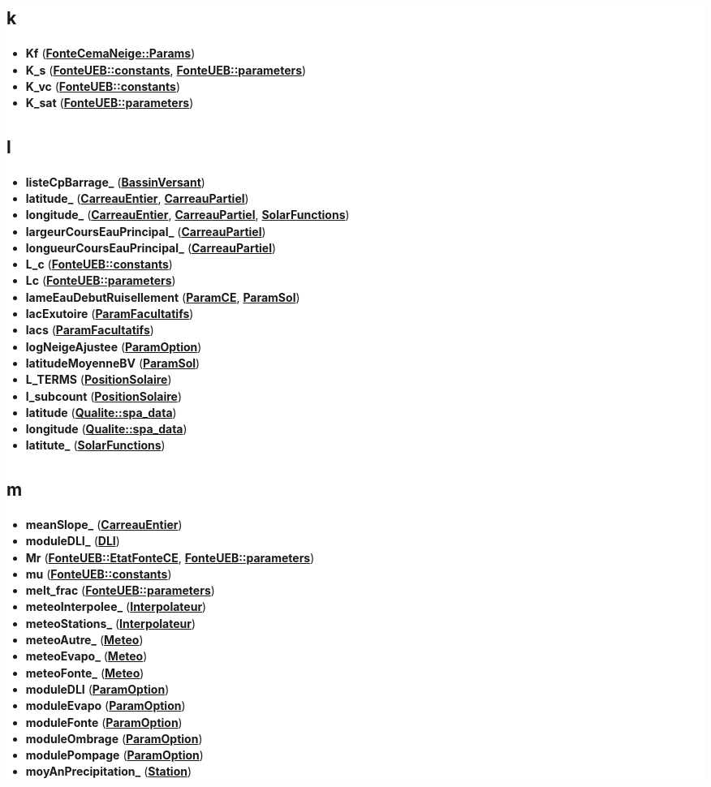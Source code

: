 
## k

* **Kf** ([**FonteCemaNeige::Params**](classFonteCemaNeige_1_1Params.md))
* **K\_s** ([**FonteUEB::constants**](classFonteUEB_1_1constants.md), [**FonteUEB::parameters**](classFonteUEB_1_1parameters.md))
* **K\_vc** ([**FonteUEB::constants**](classFonteUEB_1_1constants.md))
* **K\_sat** ([**FonteUEB::parameters**](classFonteUEB_1_1parameters.md))


## l

* **listeCpBarrage\_** ([**BassinVersant**](classBassinVersant.md))
* **latitude\_** ([**CarreauEntier**](classCarreauEntier.md), [**CarreauPartiel**](classCarreauPartiel.md))
* **longitude\_** ([**CarreauEntier**](classCarreauEntier.md), [**CarreauPartiel**](classCarreauPartiel.md), [**SolarFunctions**](classSolarFunctions.md))
* **largeurCoursEauPrincipal\_** ([**CarreauPartiel**](classCarreauPartiel.md))
* **longueurCoursEauPrincipal\_** ([**CarreauPartiel**](classCarreauPartiel.md))
* **L\_c** ([**FonteUEB::constants**](classFonteUEB_1_1constants.md))
* **Lc** ([**FonteUEB::parameters**](classFonteUEB_1_1parameters.md))
* **lameEauDebutRuisellement** ([**ParamCE**](classParamCE.md), [**ParamSol**](classParamSol.md))
* **lacExutoire** ([**ParamFacultatifs**](classParamFacultatifs.md))
* **lacs** ([**ParamFacultatifs**](classParamFacultatifs.md))
* **logNeigeAjustee** ([**ParamOption**](classParamOption.md))
* **latitudeMoyenneBV** ([**ParamSol**](classParamSol.md))
* **L\_TERMS** ([**PositionSolaire**](classPositionSolaire.md))
* **l\_subcount** ([**PositionSolaire**](classPositionSolaire.md))
* **latitude** ([**Qualite::spa\_data**](structQualite_1_1spa__data.md))
* **longitude** ([**Qualite::spa\_data**](structQualite_1_1spa__data.md))
* **latitute\_** ([**SolarFunctions**](classSolarFunctions.md))


## m

* **meanSlope\_** ([**CarreauEntier**](classCarreauEntier.md))
* **moduleDLI\_** ([**DLI**](classDLI.md))
* **Mr** ([**FonteUEB::EtatFonteCE**](classFonteUEB_1_1EtatFonteCE.md), [**FonteUEB::parameters**](classFonteUEB_1_1parameters.md))
* **mu** ([**FonteUEB::constants**](classFonteUEB_1_1constants.md))
* **melt\_frac** ([**FonteUEB::parameters**](classFonteUEB_1_1parameters.md))
* **meteoInterpolee\_** ([**Interpolateur**](classInterpolateur.md))
* **meteoStations\_** ([**Interpolateur**](classInterpolateur.md))
* **meteoAutre\_** ([**Meteo**](classMeteo.md))
* **meteoEvapo\_** ([**Meteo**](classMeteo.md))
* **meteoFonte\_** ([**Meteo**](classMeteo.md))
* **moduleDLI** ([**ParamOption**](classParamOption.md))
* **moduleEvapo** ([**ParamOption**](classParamOption.md))
* **moduleFonte** ([**ParamOption**](classParamOption.md))
* **moduleOmbrage** ([**ParamOption**](classParamOption.md))
* **modulePompage** ([**ParamOption**](classParamOption.md))
* **moyAnPrecipitation\_** ([**Station**](classStation.md))
